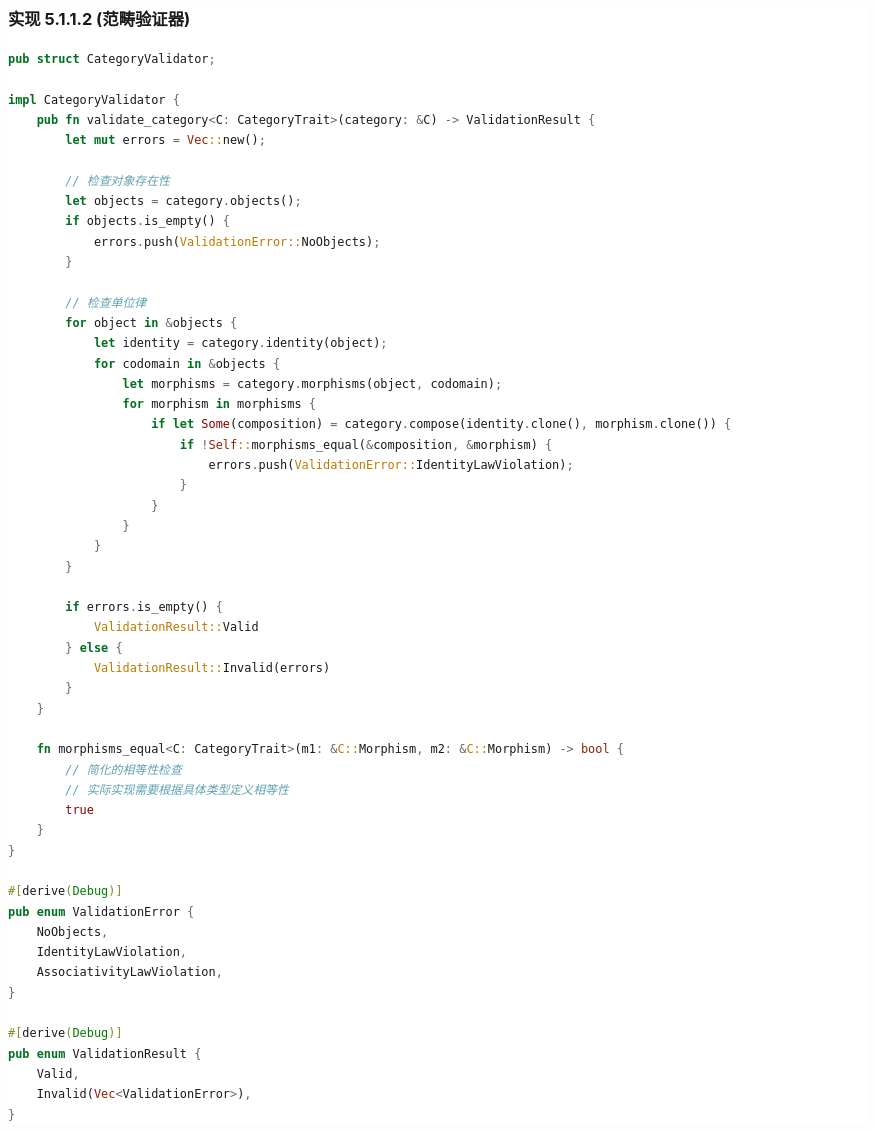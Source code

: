 ### 实现 5.1.1.2 (范畴验证器)

```rust
pub struct CategoryValidator;

impl CategoryValidator {
    pub fn validate_category<C: CategoryTrait>(category: &C) -> ValidationResult {
        let mut errors = Vec::new();
        
        // 检查对象存在性
        let objects = category.objects();
        if objects.is_empty() {
            errors.push(ValidationError::NoObjects);
        }
        
        // 检查单位律
        for object in &objects {
            let identity = category.identity(object);
            for codomain in &objects {
                let morphisms = category.morphisms(object, codomain);
                for morphism in morphisms {
                    if let Some(composition) = category.compose(identity.clone(), morphism.clone()) {
                        if !Self::morphisms_equal(&composition, &morphism) {
                            errors.push(ValidationError::IdentityLawViolation);
                        }
                    }
                }
            }
        }
        
        if errors.is_empty() {
            ValidationResult::Valid
        } else {
            ValidationResult::Invalid(errors)
        }
    }
    
    fn morphisms_equal<C: CategoryTrait>(m1: &C::Morphism, m2: &C::Morphism) -> bool {
        // 简化的相等性检查
        // 实际实现需要根据具体类型定义相等性
        true
    }
}

#[derive(Debug)]
pub enum ValidationError {
    NoObjects,
    IdentityLawViolation,
    AssociativityLawViolation,
}

#[derive(Debug)]
pub enum ValidationResult {
    Valid,
    Invalid(Vec<ValidationError>),
}
```
